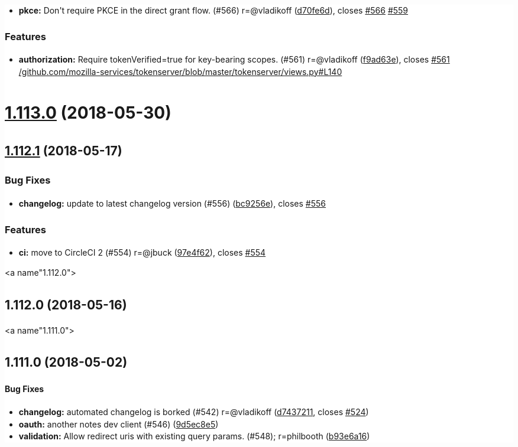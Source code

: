 * **pkce:** Don't require PKCE in the direct grant flow. (#566) r=@vladikoff ([d70fe6d](https://github.com/mozilla/fxa-oauth-server/commit/d70fe6d)), closes [#566](https://github.com/mozilla/fxa-oauth-server/issues/566) [#559](https://github.com/mozilla/fxa-oauth-server/issues/559)

### Features

* **authorization:** Require tokenVerified=true for key-bearing scopes. (#561) r=@vladikoff ([f9ad63e](https://github.com/mozilla/fxa-oauth-server/commit/f9ad63e)), closes [#561](https://github.com/mozilla/fxa-oauth-server/issues/561) [/github.com/mozilla-services/tokenserver/blob/master/tokenserver/views.py#L140](https://github.com//github.com/mozilla-services/tokenserver/blob/master/tokenserver/views.py/issues/L140)



<a name="1.113.0"></a>
# [1.113.0](https://github.com/mozilla/fxa-oauth-server/compare/v1.112.1...v1.113.0) (2018-05-30)




<a name="1.112.1"></a>
## [1.112.1](https://github.com/mozilla/fxa-oauth-server/compare/v1.112.0...v1.112.1) (2018-05-17)


### Bug Fixes

* **changelog:** update to latest changelog version (#556) ([bc9256e](https://github.com/mozilla/fxa-oauth-server/commit/bc9256e)), closes [#556](https://github.com/mozilla/fxa-oauth-server/issues/556)

### Features

* **ci:** move to CircleCI 2 (#554) r=@jbuck ([97e4f62](https://github.com/mozilla/fxa-oauth-server/commit/97e4f62)), closes [#554](https://github.com/mozilla/fxa-oauth-server/issues/554)



<a name"1.112.0"></a>
## 1.112.0 (2018-05-16)


<a name"1.111.0"></a>
## 1.111.0 (2018-05-02)


#### Bug Fixes

* **changelog:** automated changelog is borked (#542) r=@vladikoff ([d7437211](https://github.com/mozilla/fxa-oauth-server/commit/d7437211), closes [#524](https://github.com/mozilla/fxa-oauth-server/issues/524))
* **oauth:** another notes dev client (#546) ([9d5ec8e5](https://github.com/mozilla/fxa-oauth-server/commit/9d5ec8e5))
* **validation:** Allow redirect uris with existing query params. (#548); r=philbooth ([b93e6a16](https://github.com/mozilla/fxa-oauth-server/commit/b93e6a16))
